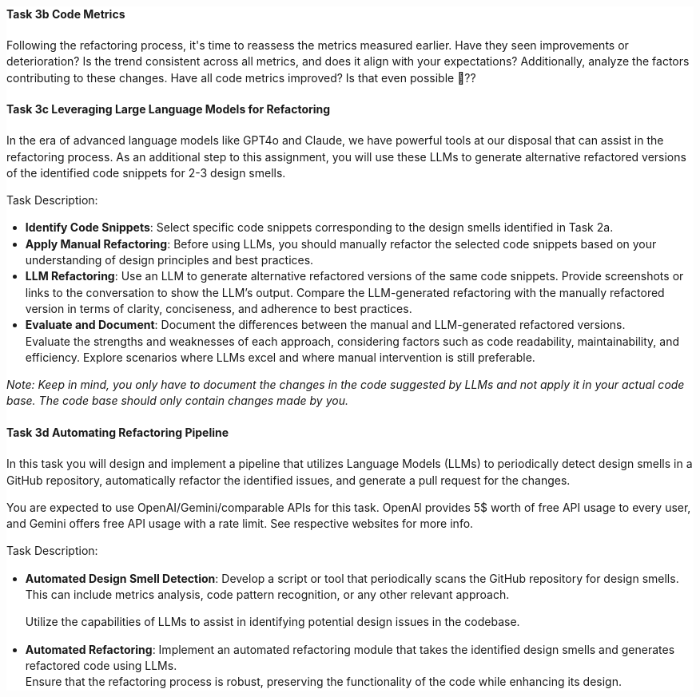 #### Task 3b Code Metrics

Following the refactoring process, it's time to reassess the metrics measured earlier. Have they seen improvements or deterioration? Is the trend consistent across all metrics, and does it align with your expectations? Additionally, analyze the factors contributing to these changes. Have all code metrics improved? Is that even possible 🤨??

#### Task 3c Leveraging Large Language Models for Refactoring

In the era of advanced language models like GPT4o and Claude, we have powerful tools at our disposal that can assist in the refactoring process. As an additional step to this assignment, you will use these LLMs to generate alternative refactored versions of the identified code snippets for 2-3 design smells.

Task Description:



* **Identify Code Snippets**: Select specific code snippets corresponding to the design smells identified in Task 2a.
* **Apply Manual Refactoring**: Before using LLMs, you should manually refactor the selected code snippets based on your understanding of design principles and best practices.
* **LLM Refactoring**: Use an LLM to generate alternative refactored versions of the same code snippets. Provide screenshots or links to the conversation to show the LLM’s output. Compare the LLM-generated refactoring with the manually refactored version in terms of clarity, conciseness, and adherence to best practices.
* **Evaluate and Document**: Document the differences between the manual and LLM-generated refactored versions.  
Evaluate the strengths and weaknesses of each approach, considering factors such as code readability, maintainability, and efficiency. Explore scenarios where LLMs excel and where manual intervention is still preferable.

_Note: Keep in mind, you only have to document the changes in the code suggested by LLMs and not apply it in your actual code base. The code base should only contain changes made by you._

#### Task 3d Automating Refactoring Pipeline

In this task you will design and implement a pipeline that utilizes Language Models (LLMs) to periodically detect design smells in a GitHub repository, automatically refactor the identified issues, and generate a pull request for the changes. 

You are expected to use OpenAI/Gemini/comparable APIs for this task. OpenAI provides 5$ worth of free API usage to every user, and Gemini offers free API usage with a rate limit. See respective websites for more info.

Task Description:



* **Automated Design Smell Detection**: Develop a script or tool that periodically scans the GitHub repository for design smells. This can include metrics analysis, code pattern recognition, or any other relevant approach.

    Utilize the capabilities of LLMs to assist in identifying potential design issues in the codebase.

* **Automated Refactoring**: Implement an automated refactoring module that takes the identified design smells and generates refactored code using LLMs.  
Ensure that the refactoring process is robust, preserving the functionality of the code while enhancing its design.
